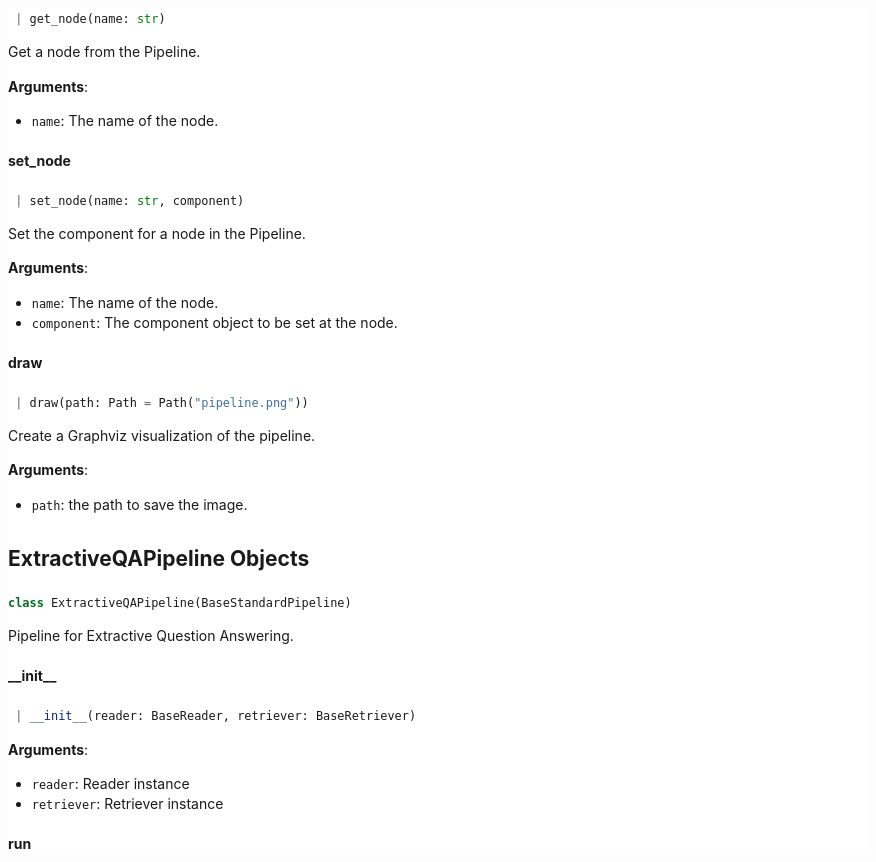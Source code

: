 ```python
 | get_node(name: str)
```

Get a node from the Pipeline.

**Arguments**:

- `name`: The name of the node.

<a name="standard_pipelines.BaseStandardPipeline.set_node"></a>
#### set\_node

```python
 | set_node(name: str, component)
```

Set the component for a node in the Pipeline.

**Arguments**:

- `name`: The name of the node.
- `component`: The component object to be set at the node.

<a name="standard_pipelines.BaseStandardPipeline.draw"></a>
#### draw

```python
 | draw(path: Path = Path("pipeline.png"))
```

Create a Graphviz visualization of the pipeline.

**Arguments**:

- `path`: the path to save the image.

<a name="standard_pipelines.ExtractiveQAPipeline"></a>
## ExtractiveQAPipeline Objects

```python
class ExtractiveQAPipeline(BaseStandardPipeline)
```

Pipeline for Extractive Question Answering.

<a name="standard_pipelines.ExtractiveQAPipeline.__init__"></a>
#### \_\_init\_\_

```python
 | __init__(reader: BaseReader, retriever: BaseRetriever)
```

**Arguments**:

- `reader`: Reader instance
- `retriever`: Retriever instance

<a name="standard_pipelines.ExtractiveQAPipeline.run"></a>
#### run

